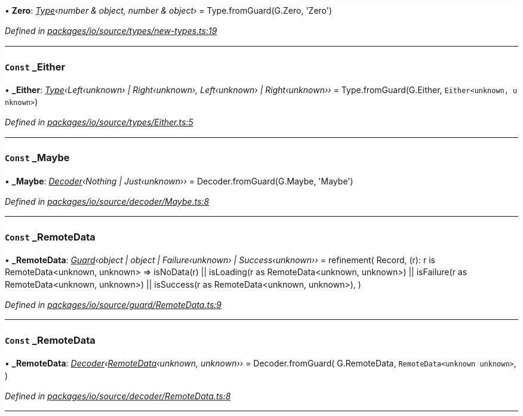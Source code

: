 • **Zero**: *[Type](io.md#type)‹number & object, number & object›* = Type.fromGuard(G.Zero, 'Zero')

*Defined in [packages/io/source/types/new-types.ts:19](https://github.com/TylorS/typed-prelude/blob/cf24d7c0/packages/io/source/types/new-types.ts#L19)*

___

### `Const` _Either

• **_Either**: *[Type](io.md#type)‹Left‹unknown› | Right‹unknown›, Left‹unknown› | Right‹unknown››* = Type.fromGuard(G.Either, `Either<unknown, unknown>`)

*Defined in [packages/io/source/types/Either.ts:5](https://github.com/TylorS/typed-prelude/blob/cf24d7c0/packages/io/source/types/Either.ts#L5)*

___

### `Const` _Maybe

• **_Maybe**: *[Decoder](io.md#decoder)‹Nothing | Just‹unknown››* = Decoder.fromGuard(G.Maybe, 'Maybe<unknown>')

*Defined in [packages/io/source/decoder/Maybe.ts:8](https://github.com/TylorS/typed-prelude/blob/cf24d7c0/packages/io/source/decoder/Maybe.ts#L8)*

___

### `Const` _RemoteData

• **_RemoteData**: *[Guard](io.md#guard)‹object | object | Failure‹unknown› | Success‹unknown››* = refinement(
  Record,
  (r): r is RemoteData<unknown, unknown> =>
    isNoData(r) ||
    isLoading(r as RemoteData<unknown, unknown>) ||
    isFailure(r as RemoteData<unknown, unknown>) ||
    isSuccess(r as RemoteData<unknown, unknown>),
)

*Defined in [packages/io/source/guard/RemoteData.ts:9](https://github.com/TylorS/typed-prelude/blob/cf24d7c0/packages/io/source/guard/RemoteData.ts#L9)*

___

### `Const` _RemoteData

• **_RemoteData**: *[Decoder](io.md#decoder)‹[RemoteData](remote_data.md#remotedata)‹unknown, unknown››* = Decoder.fromGuard(
  G.RemoteData,
  `RemoteData<unknown unknown>`,
)

*Defined in [packages/io/source/decoder/RemoteData.ts:8](https://github.com/TylorS/typed-prelude/blob/cf24d7c0/packages/io/source/decoder/RemoteData.ts#L8)*

___
